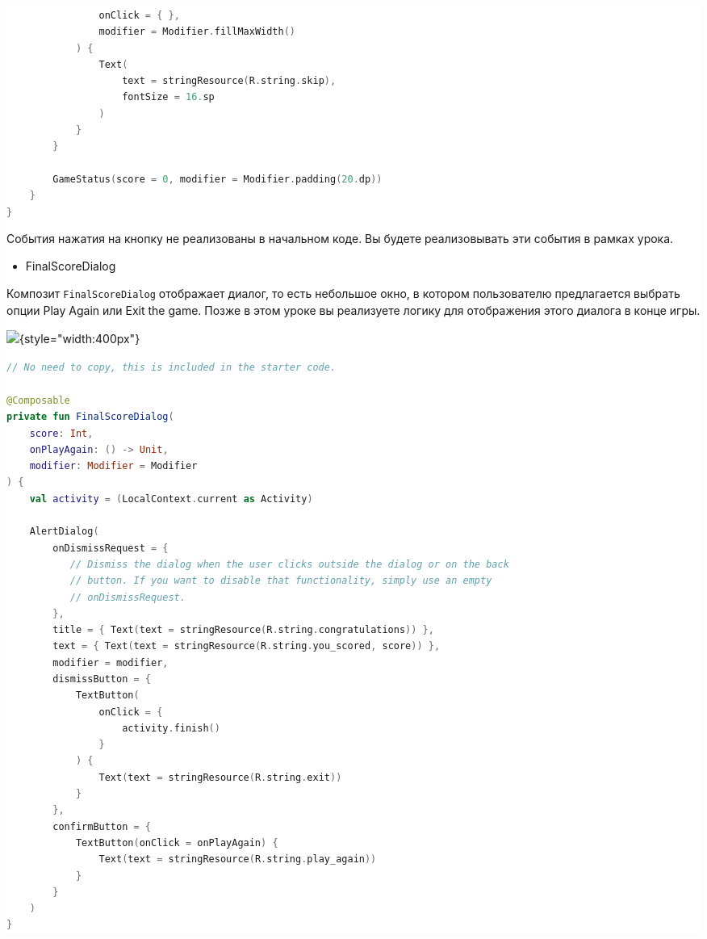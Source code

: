 ```kt
                onClick = { },
                modifier = Modifier.fillMaxWidth()
            ) {
                Text(
                    text = stringResource(R.string.skip),
                    fontSize = 16.sp
                )
            }
        }

        GameStatus(score = 0, modifier = Modifier.padding(20.dp))
    }
}
```

События нажатия на кнопку не реализованы в начальном коде. Вы будете реализовывать эти события в рамках урока.

- FinalScoreDialog

Композит ```FinalScoreDialog``` отображает диалог, то есть небольшое окно, в котором пользователю предлагается выбрать опции Play Again или Exit the game. Позже в этом уроке вы реализуете логику для отображения этого диалога в конце игры.

![](https://developer.android.com/static/codelabs/basic-android-kotlin-compose-viewmodel-and-state/img/dba2d9ea62aaa982_856.png){style="width:400px"}

```kt
// No need to copy, this is included in the starter code.

@Composable
private fun FinalScoreDialog(
    score: Int,
    onPlayAgain: () -> Unit,
    modifier: Modifier = Modifier
) {
    val activity = (LocalContext.current as Activity)

    AlertDialog(
        onDismissRequest = {
           // Dismiss the dialog when the user clicks outside the dialog or on the back
           // button. If you want to disable that functionality, simply use an empty
           // onDismissRequest.
        },
        title = { Text(text = stringResource(R.string.congratulations)) },
        text = { Text(text = stringResource(R.string.you_scored, score)) },
        modifier = modifier,
        dismissButton = {
            TextButton(
                onClick = {
                    activity.finish()
                }
            ) {
                Text(text = stringResource(R.string.exit))
            }
        },
        confirmButton = {
            TextButton(onClick = onPlayAgain) {
                Text(text = stringResource(R.string.play_again))
            }
        }
    )
}
```
